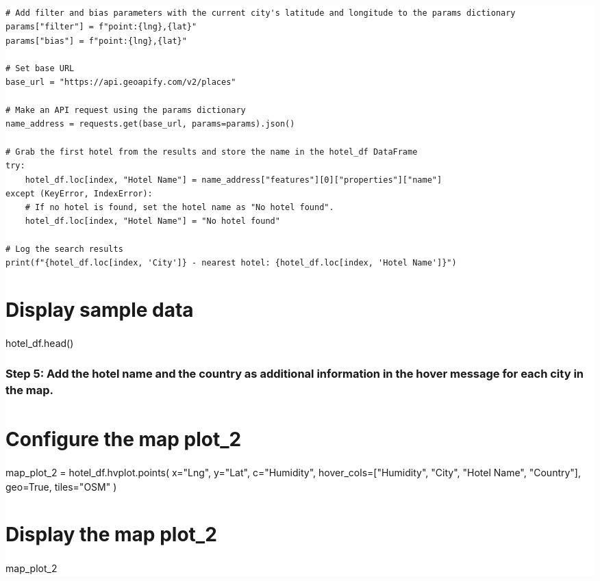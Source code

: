     # Add filter and bias parameters with the current city's latitude and longitude to the params dictionary
    params["filter"] = f"point:{lng},{lat}"
    params["bias"] = f"point:{lng},{lat}"
    
    # Set base URL
    base_url = "https://api.geoapify.com/v2/places"

    # Make an API request using the params dictionary
    name_address = requests.get(base_url, params=params).json()
    
    # Grab the first hotel from the results and store the name in the hotel_df DataFrame
    try:
        hotel_df.loc[index, "Hotel Name"] = name_address["features"][0]["properties"]["name"]
    except (KeyError, IndexError):
        # If no hotel is found, set the hotel name as "No hotel found".
        hotel_df.loc[index, "Hotel Name"] = "No hotel found"
        
    # Log the search results
    print(f"{hotel_df.loc[index, 'City']} - nearest hotel: {hotel_df.loc[index, 'Hotel Name']}")

# Display sample data
hotel_df.head()

### Step 5: Add the hotel name and the country as additional information in the hover message for each city in the map.

# Configure the map plot_2
map_plot_2 = hotel_df.hvplot.points(
    x="Lng",
    y="Lat",
    c="Humidity",
    hover_cols=["Humidity", "City", "Hotel Name", "Country"],
    geo=True,
    tiles="OSM"
)

# Display the map plot_2
map_plot_2



